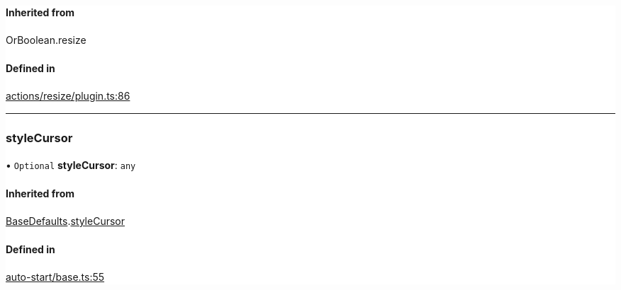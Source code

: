 #### Inherited from

OrBoolean.resize

#### Defined in

[actions/resize/plugin.ts:86](https://github.com/taye/interact.js/blob/d3d47461/packages/@interactjs/actions/resize/plugin.ts#L86)

___

### styleCursor

• `Optional` **styleCursor**: `any`

#### Inherited from

[BaseDefaults](core_options.BaseDefaults.md).[styleCursor](core_options.BaseDefaults.md#stylecursor)

#### Defined in

[auto-start/base.ts:55](https://github.com/taye/interact.js/blob/d3d47461/packages/@interactjs/auto-start/base.ts#L55)
